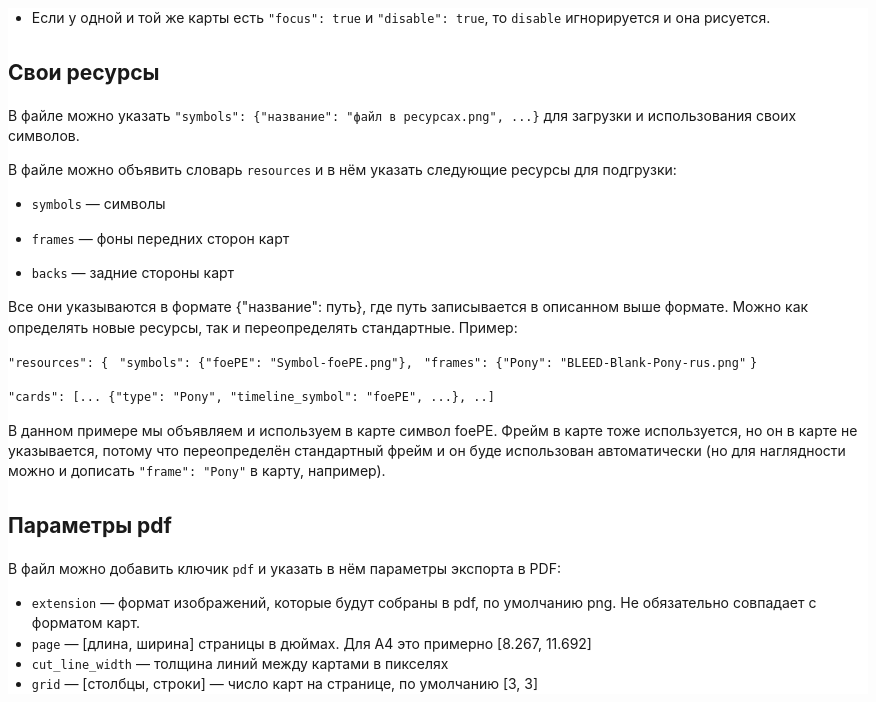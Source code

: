 - Если у одной и той же карты есть `"focus": true` и `"disable": true`, то `disable` игнорируется и она рисуется.


Свои ресурсы
------------

В файле можно указать `"symbols": {"название": "файл в ресурсах.png", ...}` для загрузки и использования своих символов.

В файле можно объявить словарь `resources` и в нём указать следующие ресурсы для подгрузки:

- `symbols` — символы

- `frames` — фоны передних сторон карт

- `backs` — задние стороны карт

Все они указываются в формате {"название": путь}, где путь записывается в описанном выше формате. Можно как определять новые ресурсы, так и переопределять стандартные. Пример:

`"resources": {`
` "symbols": {"foePE": "Symbol-foePE.png"},`
` "frames": {"Pony": "BLEED-Blank-Pony-rus.png"`
`}`

`"cards": [... {"type": "Pony", "timeline_symbol": "foePE", ...}, ..]`

В данном примере мы объявляем и используем в карте символ foePE. Фрейм в карте тоже используется, но он в карте не указывается, потому что переопределён стандартный фрейм и он буде использован автоматически (но для наглядности можно и дописать `"frame": "Pony"` в карту, например).


Параметры pdf
-------------

В файл можно добавить ключик `pdf` и указать в нём параметры экспорта в PDF:

 - `extension` — формат изображений, которые будут собраны в pdf, по умолчанию png. Не обязательно совпадает с форматом карт.
 - `page` — [длина, ширина] страницы в дюймах. Для A4 это примерно [8.267, 11.692]
 - `cut_line_width` — толщина линий между картами в пикселях
 - `grid` — [столбцы, строки] — число карт на странице, по умолчанию [3, 3]
